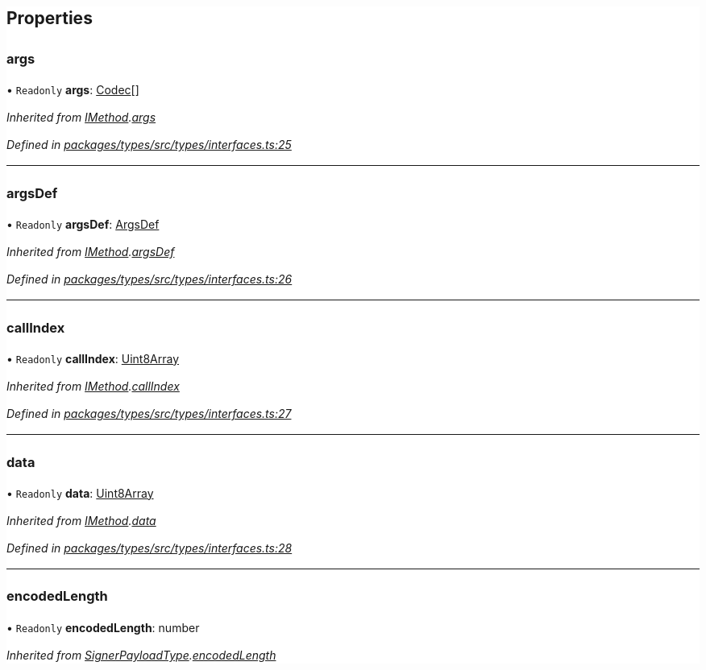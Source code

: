 ## Properties

### args

• `Readonly` **args**: [Codec](_packages_types_src_types_codec_.codec.md)[]

*Inherited from [IMethod](_packages_types_src_types_interfaces_.imethod.md).[args](_packages_types_src_types_interfaces_.imethod.md#args)*

*Defined in [packages/types/src/types/interfaces.ts:25](https://github.com/polkadot-js/api/blob/7fd45f63d/packages/types/src/types/interfaces.ts#L25)*

___

### argsDef

• `Readonly` **argsDef**: [ArgsDef](../modules/_packages_types_src_types_codec_.md#argsdef)

*Inherited from [IMethod](_packages_types_src_types_interfaces_.imethod.md).[argsDef](_packages_types_src_types_interfaces_.imethod.md#argsdef)*

*Defined in [packages/types/src/types/interfaces.ts:26](https://github.com/polkadot-js/api/blob/7fd45f63d/packages/types/src/types/interfaces.ts#L26)*

___

### callIndex

• `Readonly` **callIndex**: [Uint8Array](../classes/_packages_types_src_codec_raw_.raw.md#uint8array)

*Inherited from [IMethod](_packages_types_src_types_interfaces_.imethod.md).[callIndex](_packages_types_src_types_interfaces_.imethod.md#callindex)*

*Defined in [packages/types/src/types/interfaces.ts:27](https://github.com/polkadot-js/api/blob/7fd45f63d/packages/types/src/types/interfaces.ts#L27)*

___

### data

• `Readonly` **data**: [Uint8Array](../classes/_packages_types_src_codec_raw_.raw.md#uint8array)

*Inherited from [IMethod](_packages_types_src_types_interfaces_.imethod.md).[data](_packages_types_src_types_interfaces_.imethod.md#data)*

*Defined in [packages/types/src/types/interfaces.ts:28](https://github.com/polkadot-js/api/blob/7fd45f63d/packages/types/src/types/interfaces.ts#L28)*

___

### encodedLength

• `Readonly` **encodedLength**: number

*Inherited from [SignerPayloadType](_packages_types_src_extrinsic_signerpayload_.signerpayloadtype.md).[encodedLength](_packages_types_src_extrinsic_signerpayload_.signerpayloadtype.md#encodedlength)*
